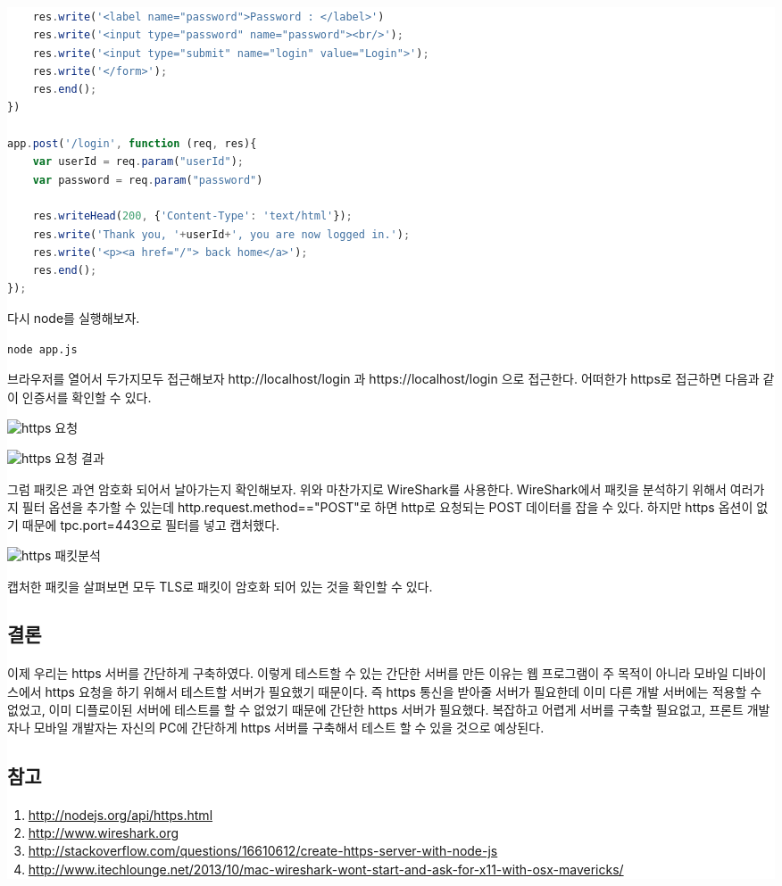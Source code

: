 ```javascript
	res.write('<label name="password">Password : </label>')
	res.write('<input type="password" name="password"><br/>');
	res.write('<input type="submit" name="login" value="Login">');
	res.write('</form>');
	res.end();
})

app.post('/login', function (req, res){
	var userId = req.param("userId");
	var password = req.param("password")

	res.writeHead(200, {'Content-Type': 'text/html'});
	res.write('Thank you, '+userId+', you are now logged in.');
	res.write('<p><a href="/"> back home</a>');
	res.end();
});
```

다시 node를 실행해보자.

```
node app.js
```

브라우저를 열어서 두가지모두 접근해보자 http://localhost/login 과 https://localhost/login 으로 접근한다. 어떠한가 https로 접근하면 다음과 같이 인증서를 확인할 수 있다.

![https 요청](http://asset.blog.hibrainapps.net/saltfactory/images/cc64fd88-f56f-47d2-8d66-7678c9de6518)

![https 요청 결과](http://asset.blog.hibrainapps.net/saltfactory/images/10ab5eb3-66a8-44e3-83d7-7eab12b3adf5)

그럼 패킷은 과연 암호화 되어서 날아가는지 확인해보자. 위와 마찬가지로 WireShark를 사용한다. WireShark에서 패킷을 분석하기 위해서 여러가지 필터 옵션을 추가할 수 있는데 http.request.method=="POST"로 하면 http로 요청되는 POST 데이터를 잡을 수 있다. 하지만 https 옵션이 없기 때문에 tpc.port=443으로 필터를 넣고 캡처했다.

![https 패킷분석](http://asset.blog.hibrainapps.net/saltfactory/images/57076989-9081-417f-aa4f-3a51a03bf353)

캡처한 패킷을 살펴보면 모두 TLS로 패킷이 암호화 되어 있는 것을 확인할 수 있다.


## 결론

이제 우리는 https 서버를 간단하게 구축하였다. 이렇게 테스트할 수 있는 간단한 서버를 만든 이유는 웹 프로그램이 주 목적이 아니라 모바일 디바이스에서 https 요청을 하기 위해서 테스트할 서버가 필요했기 때문이다. 즉 https 통신을 받아줄 서버가 필요한데 이미 다른 개발 서버에는 적용할 수 없었고, 이미 디플로이된 서버에 테스트를 할 수 없었기 때문에 간단한 https 서버가 필요했다. 복잡하고 어렵게 서버를 구축할 필요없고, 프론트 개발자나 모바일 개발자는 자신의 PC에 간단하게 https 서버를 구축해서 테스트 할 수 있을 것으로 예상된다.

## 참고

1. http://nodejs.org/api/https.html
2. http://www.wireshark.org
3. http://stackoverflow.com/questions/16610612/create-https-server-with-node-js
4. http://www.itechlounge.net/2013/10/mac-wireshark-wont-start-and-ask-for-x11-with-osx-mavericks/

